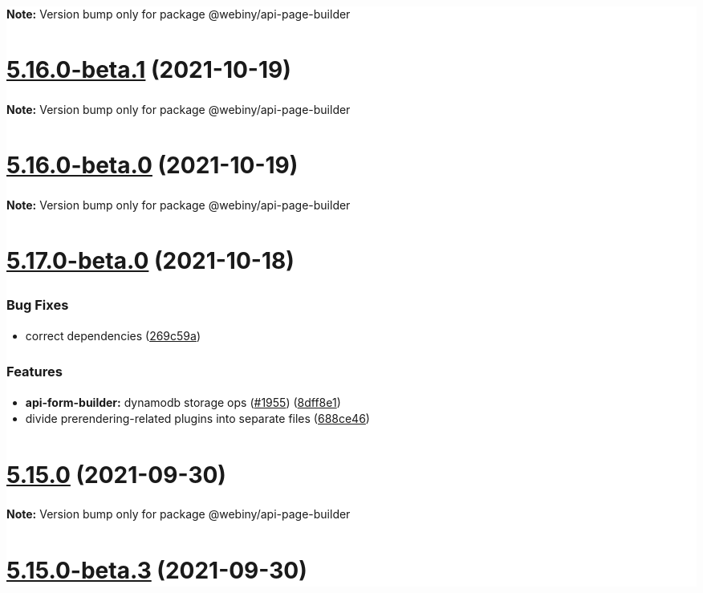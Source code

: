 **Note:** Version bump only for package @webiny/api-page-builder





# [5.16.0-beta.1](https://github.com/webiny/webiny-js/compare/v5.16.0-beta.0...v5.16.0-beta.1) (2021-10-19)

**Note:** Version bump only for package @webiny/api-page-builder





# [5.16.0-beta.0](https://github.com/webiny/webiny-js/compare/v5.17.0-beta.0...v5.16.0-beta.0) (2021-10-19)

**Note:** Version bump only for package @webiny/api-page-builder





# [5.17.0-beta.0](https://github.com/webiny/webiny-js/compare/v5.15.0...v5.17.0-beta.0) (2021-10-18)


### Bug Fixes

* correct dependencies ([269c59a](https://github.com/webiny/webiny-js/commit/269c59ad0e61b1ef0d5faa58ec380583d94c9eed))


### Features

* **api-form-builder:** dynamodb storage ops ([#1955](https://github.com/webiny/webiny-js/issues/1955)) ([8dff8e1](https://github.com/webiny/webiny-js/commit/8dff8e13496308b3f625e833e26f356ef35b061d))
* divide prerendering-related plugins into separate files ([688ce46](https://github.com/webiny/webiny-js/commit/688ce46277a69eb3d8003b8f384176be3dd5a125))





# [5.15.0](https://github.com/webiny/webiny-js/compare/v5.15.0-beta.3...v5.15.0) (2021-09-30)

**Note:** Version bump only for package @webiny/api-page-builder





# [5.15.0-beta.3](https://github.com/webiny/webiny-js/compare/v5.15.0-beta.2...v5.15.0-beta.3) (2021-09-30)
